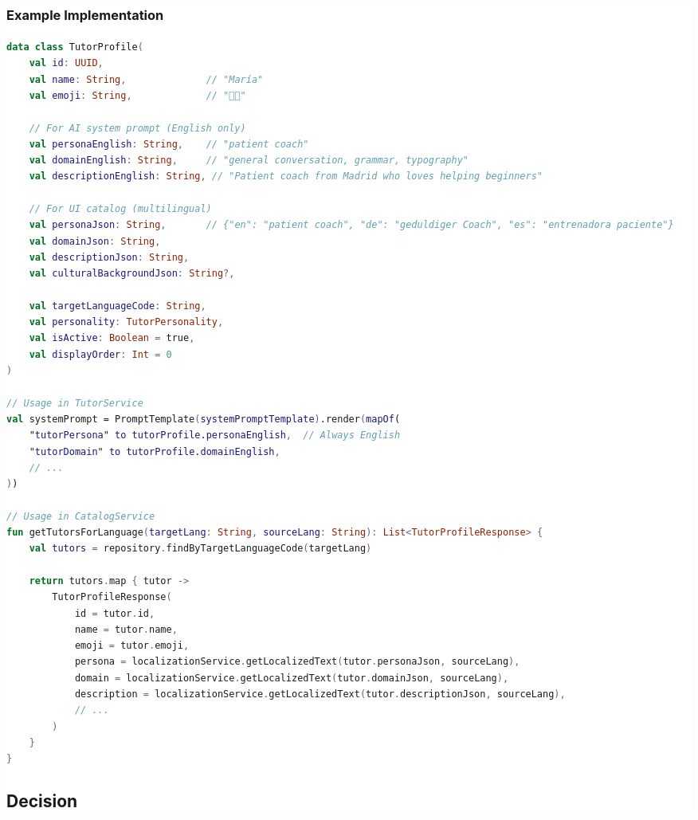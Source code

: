 ### Example Implementation

```kotlin
data class TutorProfile(
    val id: UUID,
    val name: String,              // "María"
    val emoji: String,             // "👩‍🏫"

    // For AI system prompt (English only)
    val personaEnglish: String,    // "patient coach"
    val domainEnglish: String,     // "general conversation, grammar, typography"
    val descriptionEnglish: String, // "Patient coach from Madrid who loves helping beginners"

    // For UI catalog (multilingual)
    val personaJson: String,       // {"en": "patient coach", "de": "geduldiger Coach", "es": "entrenadora paciente"}
    val domainJson: String,
    val descriptionJson: String,
    val culturalBackgroundJson: String?,

    val targetLanguageCode: String,
    val personality: TutorPersonality,
    val isActive: Boolean = true,
    val displayOrder: Int = 0
)

// Usage in TutorService
val systemPrompt = PromptTemplate(systemPromptTemplate).render(mapOf(
    "tutorPersona" to tutorProfile.personaEnglish,  // Always English
    "tutorDomain" to tutorProfile.domainEnglish,
    // ...
))

// Usage in CatalogService
fun getTutorsForLanguage(targetLang: String, sourceLang: String): List<TutorProfileResponse> {
    val tutors = repository.findByTargetLanguageCode(targetLang)

    return tutors.map { tutor ->
        TutorProfileResponse(
            id = tutor.id,
            name = tutor.name,
            emoji = tutor.emoji,
            persona = localizationService.getLocalizedText(tutor.personaJson, sourceLang),
            domain = localizationService.getLocalizedText(tutor.domainJson, sourceLang),
            description = localizationService.getLocalizedText(tutor.descriptionJson, sourceLang),
            // ...
        )
    }
}
```

## Decision
